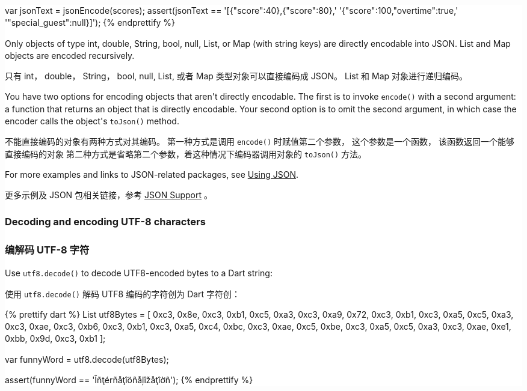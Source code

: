 var jsonText = jsonEncode(scores);
assert(jsonText ==
    '[{"score":40},{"score":80},'
        '{"score":100,"overtime":true,'
        '"special_guest":null}]');
{% endprettify %}

Only objects of type int, double, String, bool, null, List, or Map (with
string keys) are directly encodable into JSON. List and Map objects are
encoded recursively.

只有 int， double， String， bool, null, List, 或者 Map 类型对象可以直接编码成 JSON。
List 和 Map 对象进行递归编码。

You have two options for encoding objects that aren't directly
encodable. The first is to invoke `encode()` with a second argument: a
function that returns an object that is directly encodable. Your second
option is to omit the second argument, in which case the encoder calls
the object's `toJson()` method.

不能直接编码的对象有两种方式对其编码。
第一种方式是调用 `encode()` 时赋值第二个参数，
这个参数是一个函数，
该函数返回一个能够直接编码的对象
第二种方式是省略第二个参数，着这种情况下编码器调用对象的 `toJson()` 方法。

For more examples and links to JSON-related packages, see
[Using JSON](/guides/json).

更多示例及 JSON 包相关链接，参考 [JSON Support](/guides/json) 。


### Decoding and encoding UTF-8 characters

### 编解码 UTF-8 字符

Use `utf8.decode()` to decode UTF8-encoded bytes to a Dart string:

使用 `utf8.decode()` 解码 UTF8 编码的字符创为 Dart 字符创：

<?code-excerpt "misc/test/library_tour/convert_test.dart (utf8-decode)" replace="/ \/\/line-br.*//g"?>
{% prettify dart %}
List<int> utf8Bytes = [
  0xc3, 0x8e, 0xc3, 0xb1, 0xc5, 0xa3, 0xc3, 0xa9,
  0x72, 0xc3, 0xb1, 0xc3, 0xa5, 0xc5, 0xa3, 0xc3,
  0xae, 0xc3, 0xb6, 0xc3, 0xb1, 0xc3, 0xa5, 0xc4,
  0xbc, 0xc3, 0xae, 0xc5, 0xbe, 0xc3, 0xa5, 0xc5,
  0xa3, 0xc3, 0xae, 0xe1, 0xbb, 0x9d, 0xc3, 0xb1
];

var funnyWord = utf8.decode(utf8Bytes);

assert(funnyWord == 'Îñţérñåţîöñåļîžåţîờñ');
{% endprettify %}
